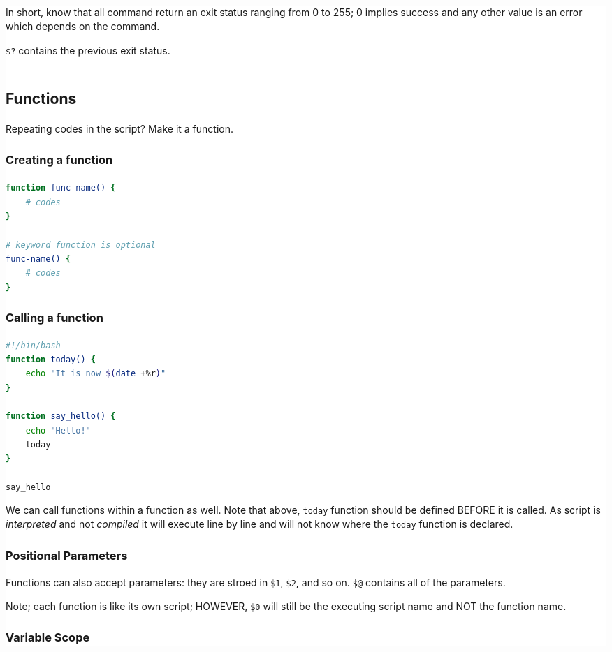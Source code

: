 In short, know that all command return an exit status ranging from 0 to 255; 0 implies success and any other value is an error which depends on the command.

`$?` contains the previous exit status.

---

## Functions

Repeating codes in the script? Make it a function.

### Creating a function

```bash
function func-name() {
	# codes
}

# keyword function is optional
func-name() {
	# codes
}
```

### Calling a function

```bash
#!/bin/bash
function today() {
	echo "It is now $(date +%r)"
}

function say_hello() {
	echo "Hello!"
	today
}

say_hello
```

We can call functions within a function as well. Note that above, `today` function should be defined BEFORE it is called. As script is *interpreted* and not *compiled* it will execute line by line and will not know where the `today` function is declared.

### Positional Parameters

Functions can also accept parameters: they are stroed in `$1`, `$2`, and so on. `$@` contains all of the parameters.

Note; each function is like its own script; HOWEVER, `$0` will still be the executing script name and NOT the function name.

### Variable Scope
